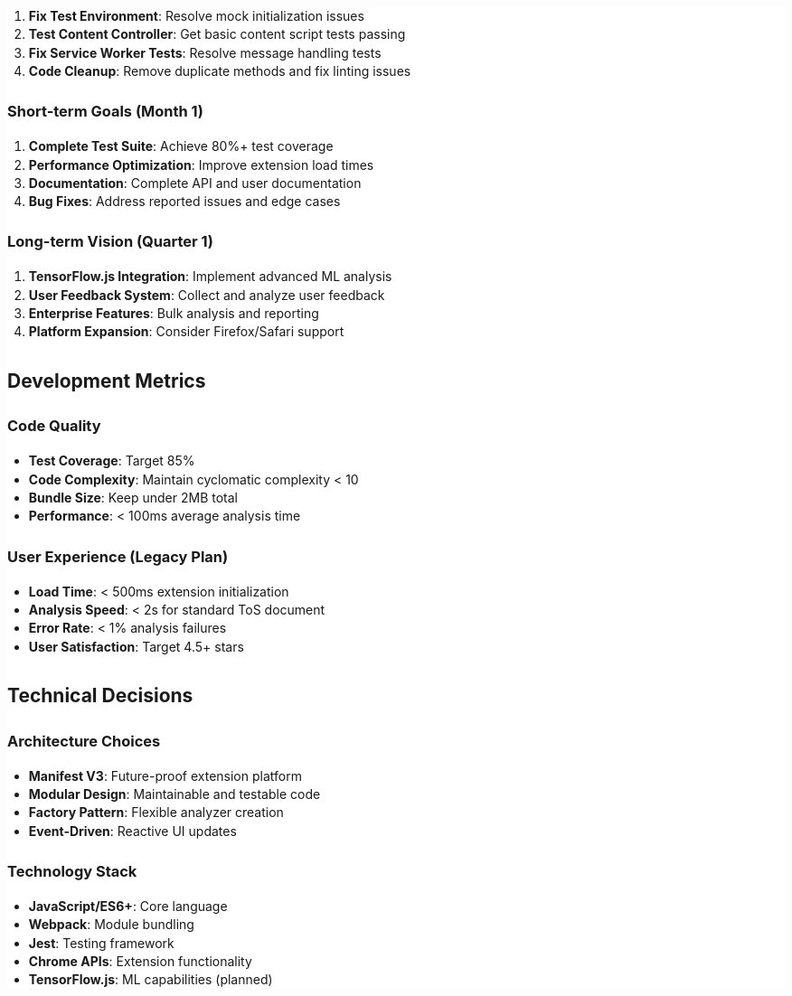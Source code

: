 1. **Fix Test Environment**: Resolve mock initialization issues
2. **Test Content Controller**: Get basic content script tests passing
3. **Fix Service Worker Tests**: Resolve message handling tests
4. **Code Cleanup**: Remove duplicate methods and fix linting issues

### Short-term Goals (Month 1)

1. **Complete Test Suite**: Achieve 80%+ test coverage
2. **Performance Optimization**: Improve extension load times
3. **Documentation**: Complete API and user documentation
4. **Bug Fixes**: Address reported issues and edge cases

### Long-term Vision (Quarter 1)

1. **TensorFlow.js Integration**: Implement advanced ML analysis
2. **User Feedback System**: Collect and analyze user feedback
3. **Enterprise Features**: Bulk analysis and reporting
4. **Platform Expansion**: Consider Firefox/Safari support

## Development Metrics

### Code Quality

- **Test Coverage**: Target 85%
- **Code Complexity**: Maintain cyclomatic complexity < 10
- **Bundle Size**: Keep under 2MB total
- **Performance**: < 100ms average analysis time

### User Experience (Legacy Plan)

- **Load Time**: < 500ms extension initialization
- **Analysis Speed**: < 2s for standard ToS document
- **Error Rate**: < 1% analysis failures
- **User Satisfaction**: Target 4.5+ stars

## Technical Decisions

### Architecture Choices

- **Manifest V3**: Future-proof extension platform
- **Modular Design**: Maintainable and testable code
- **Factory Pattern**: Flexible analyzer creation
- **Event-Driven**: Reactive UI updates

### Technology Stack

- **JavaScript/ES6+**: Core language
- **Webpack**: Module bundling
- **Jest**: Testing framework
- **Chrome APIs**: Extension functionality
- **TensorFlow.js**: ML capabilities (planned)
